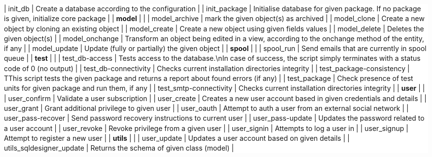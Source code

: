 | init_db                  | Create a database according to the configuration             |
| init_package             | Initialise database for given package. If no package is given, initialize core package |
| **model**                |                                                              |
| model_archive            | mark the given object(s) as archived                         |
| model_clone              | Create a new object by cloning an existing object            |
| model_create             | Create a new object using given fields values                |
| model_delete             | Deletes the given object(s)                                  |
| model_onchange           | Transform an object being edited in a view, according to the onchange method of the entity, if any |
| model_update             | Update (fully or partially) the given object                 |
| **spool**                |                                                              |
| spool_run                | Send emails that are currently in spool queue                |
| **test**                 |                                                              |
| test_db-access           | Tests access to the database.\nIn case of success, the script simply terminates with a status code of 0 (no output) |
| test_db-connectivity     | Checks current installation directories integrity            |
| test_package-consistency | TThis script tests the given package and returns a report about found errors (if any) |
| test_package             | Check presence of test units for given package and run them, if any |
| test_smtp-connectivity   | Checks current installation directories integrity            |
| **user**                 |                                                              |
| user_confirm             | Validate a user subscription                                 |
| user_create              | Creates a new user account based in given credentials and details |
| user_grant               | Grant additional privilege to given user                     |
| user_oauth               | Attempt to auth a user from an external social network       |
| user_pass-recover        | Send password recovery instructions to current user          |
| user_pass-update         | Updates the password related to a user account               |
| user_revoke              | Revoke privilege from a given user                           |
| user_signin              | Attempts to log a user in                                    |
| user_signup              | Attempt to register a new user                               |
| **utils**                |                                                              |
| user_update              | Updates a user account based on given details                |
| utils_sqldesigner_update | Returns the schema of given class (model)                    |
